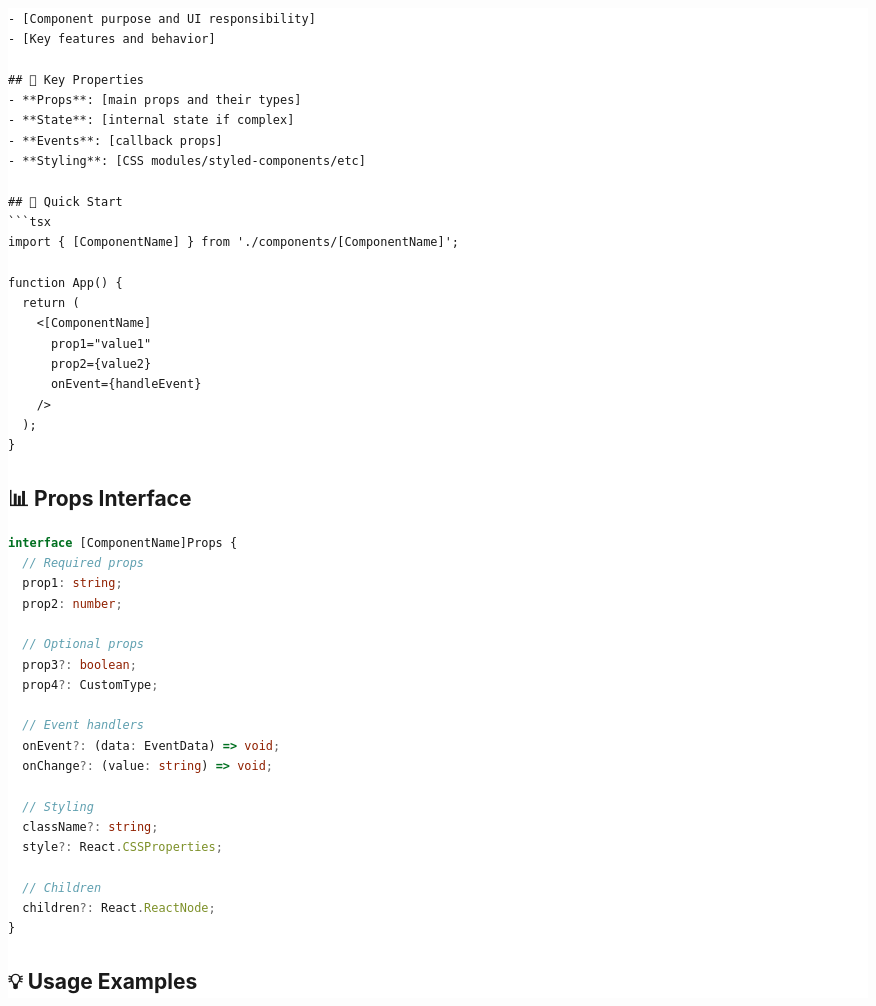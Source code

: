 ```
- [Component purpose and UI responsibility]
- [Key features and behavior]

## 🔑 Key Properties
- **Props**: [main props and their types]
- **State**: [internal state if complex]
- **Events**: [callback props]
- **Styling**: [CSS modules/styled-components/etc]

## 🚀 Quick Start
```tsx
import { [ComponentName] } from './components/[ComponentName]';

function App() {
  return (
    <[ComponentName]
      prop1="value1"
      prop2={value2}
      onEvent={handleEvent}
    />
  );
}
```

## 📊 Props Interface
```typescript
interface [ComponentName]Props {
  // Required props
  prop1: string;
  prop2: number;

  // Optional props
  prop3?: boolean;
  prop4?: CustomType;

  // Event handlers
  onEvent?: (data: EventData) => void;
  onChange?: (value: string) => void;

  // Styling
  className?: string;
  style?: React.CSSProperties;

  // Children
  children?: React.ReactNode;
}
```

## 💡 Usage Examples
